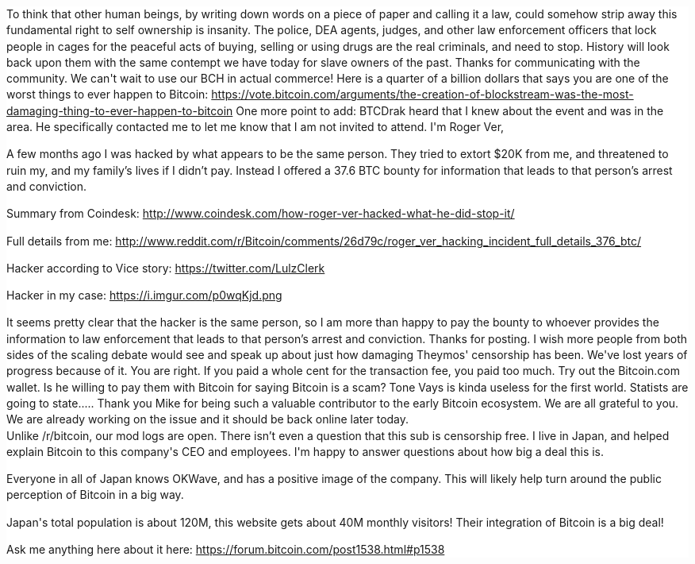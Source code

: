 To think that other human beings, by writing down words on a piece of paper and calling it a law, could somehow strip away this fundamental right to self ownership is insanity. The police, DEA agents, judges, and other law enforcement officers that lock people in cages for the peaceful acts of buying, selling or using drugs are the real criminals, and need to stop. History will look back upon them with the same contempt we have today for slave owners of the past.
Thanks for communicating with the community.  We can't wait to use our BCH in actual commerce!
Here is a quarter of a billion dollars that says you are one of the worst things to ever happen to Bitcoin:  https://vote.bitcoin.com/arguments/the-creation-of-blockstream-was-the-most-damaging-thing-to-ever-happen-to-bitcoin
One more point to add:  BTCDrak heard that I knew about the event and was in the area. He specifically contacted me to let me know that I am not invited to attend. 
I'm Roger Ver, 

A few months ago I was hacked by what appears to be the same person.
They tried to extort $20K from me,  and threatened to ruin my, and my family’s lives if I didn’t pay.
Instead I offered a 37.6 BTC bounty for information that leads to that person’s arrest and conviction.

Summary from Coindesk: http://www.coindesk.com/how-roger-ver-hacked-what-he-did-stop-it/

Full details from me:  http://www.reddit.com/r/Bitcoin/comments/26d79c/roger_ver_hacking_incident_full_details_376_btc/


Hacker according to Vice story:  https://twitter.com/LulzClerk

Hacker in my case:  https://i.imgur.com/p0wqKjd.png


It seems pretty clear that the hacker is the same person,  so I am more than happy to pay the bounty to whoever provides the information to law enforcement that leads to that person’s arrest and conviction.
Thanks for posting.  I wish more people from both sides of the scaling debate would see and speak up about just how damaging Theymos' censorship has been.  We've lost years of progress because of it. 
You are right.
If you paid a whole cent for the transaction fee, you paid too much.  Try out the Bitcoin.com wallet.
Is he willing to pay them with Bitcoin for saying Bitcoin is a scam?
Tone Vays is kinda useless for the first world.
Statists are going to state.....
Thank you Mike for being such a valuable contributor to the early Bitcoin ecosystem.  We are all grateful to you.
We are already working on the issue and it should be back online later today.  
Unlike /r/bitcoin, our mod logs are open.  There isn’t even a question that this sub is censorship free.
I live in Japan, and helped explain Bitcoin to this company's CEO and employees.
I'm happy to answer questions about how big a deal this is.

Everyone in all of Japan knows OKWave, and has a positive image of the company.
This will likely help turn around the public perception of Bitcoin in a big way.

Japan's total population is about 120M, this website gets about 40M monthly visitors!
Their integration of Bitcoin is a big deal!

Ask me anything here about it here: https://forum.bitcoin.com/post1538.html#p1538
